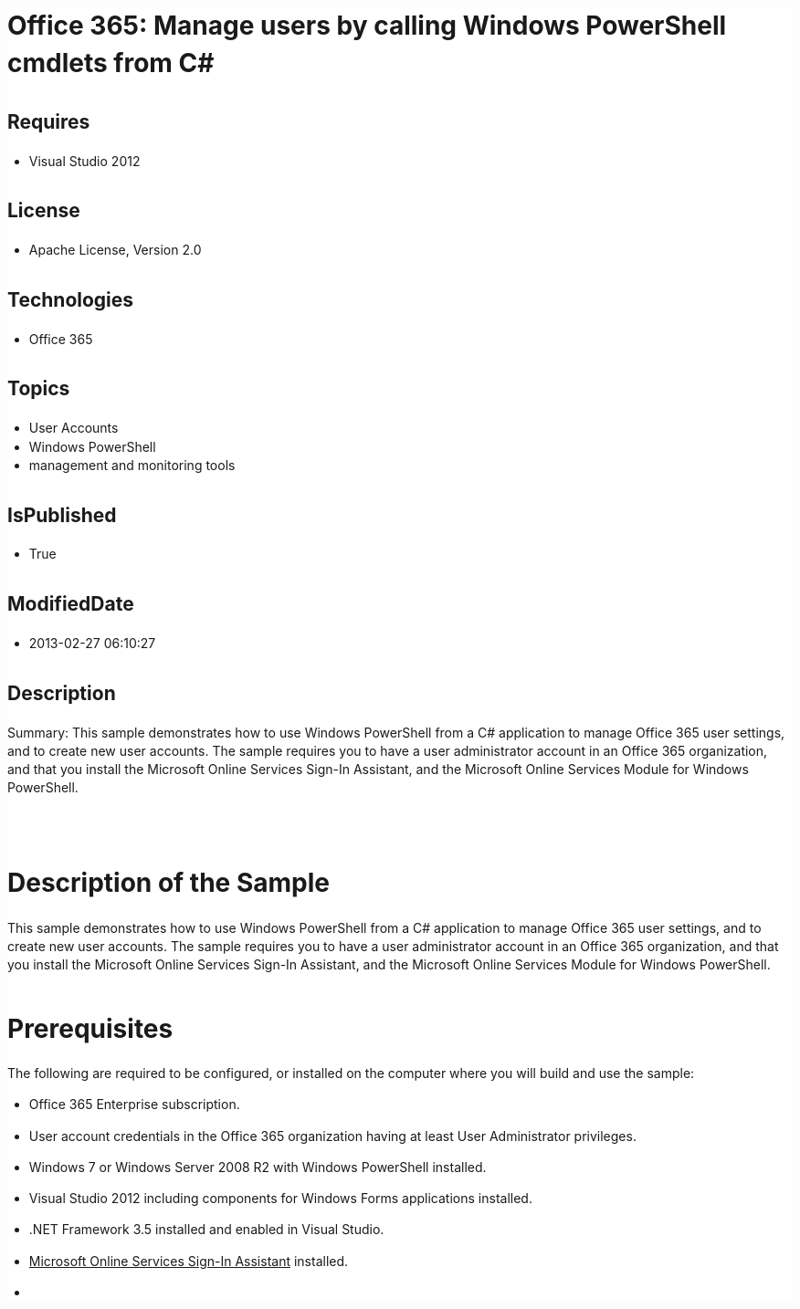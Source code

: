 # Office 365: Manage users by calling Windows PowerShell cmdlets from C#
## Requires
* Visual Studio 2012
## License
* Apache License, Version 2.0
## Technologies
* Office 365
## Topics
* User Accounts
* Windows PowerShell
* management and monitoring tools
## IsPublished
* True
## ModifiedDate
* 2013-02-27 06:10:27
## Description

<p id="header"><span class="label">Summary:</span> This sample demonstrates how to use Windows PowerShell from a C# application to manage Office 365 user settings, and to create new user accounts. The sample requires you to have a user administrator account
 in an Office 365 organization, and that you install the Microsoft Online Services Sign-In Assistant, and the Microsoft Online Services Module for Windows PowerShell.</p>
<div id="mainSection">
<div id="mainBody">
<div class="introduction">
<p>&nbsp;</p>
</div>
<h1 class="heading">Description of the Sample</h1>
<div class="section" id="sectionSection0">This sample demonstrates how to use Windows PowerShell from a C# application to manage Office 365 user settings, and to create new user accounts. The sample requires you to have a user administrator account in an
 Office 365 organization, and that you install the Microsoft Online Services Sign-In Assistant, and the Microsoft Online Services Module for Windows PowerShell.</div>
<h1 class="heading">Prerequisites</h1>
<div class="section" id="sectionSection1">
<p>The following are required to be configured, or installed on the computer where you will build and use the sample:</p>
<ul>
<li>
<p>Office 365 Enterprise subscription.</p>
</li><li>
<p>User account credentials in the Office 365 organization having at least User Administrator privileges.</p>
</li><li>
<p>Windows 7 or Windows Server 2008 R2 with Windows PowerShell installed.</p>
</li><li>
<p>Visual Studio 2012 including components for Windows Forms applications installed.</p>
</li><li>
<p>.NET Framework 3.5 installed and enabled in Visual Studio.</p>
</li><li>
<p><a href="http://www.microsoft.com/en-in/download/details.aspx?id=28177" target="_blank">Microsoft Online Services Sign-In Assistant</a> installed.</p>
</li><li>